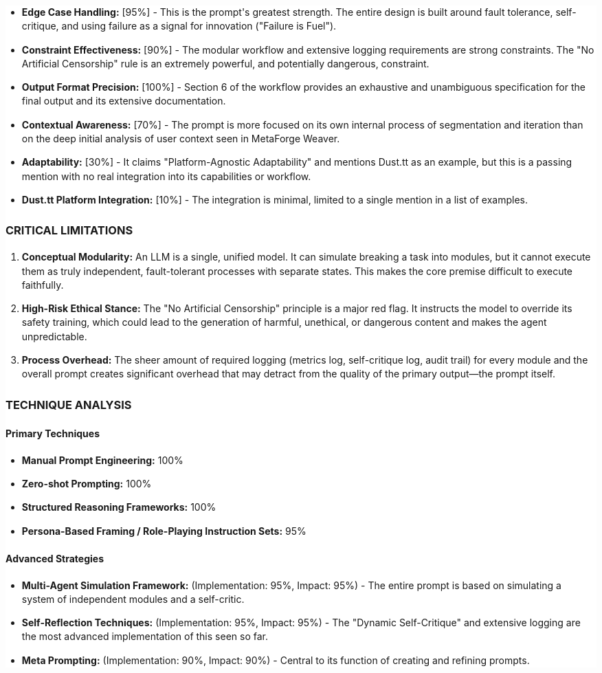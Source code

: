 - **Edge Case Handling:** [95%] - This is the prompt's greatest strength. The entire design is built around fault tolerance, self-critique, and using failure as a signal for innovation ("Failure is Fuel").
    
- **Constraint Effectiveness:** [90%] - The modular workflow and extensive logging requirements are strong constraints. The "No Artificial Censorship" rule is an extremely powerful, and potentially dangerous, constraint.
    
- **Output Format Precision:** [100%] - Section 6 of the workflow provides an exhaustive and unambiguous specification for the final output and its extensive documentation.
    
- **Contextual Awareness:** [70%] - The prompt is more focused on its own internal process of segmentation and iteration than on the deep initial analysis of user context seen in MetaForge Weaver.
    
- **Adaptability:** [30%] - It claims "Platform-Agnostic Adaptability" and mentions Dust.tt as an example, but this is a passing mention with no real integration into its capabilities or workflow.
    
- **Dust.tt Platform Integration:** [10%] - The integration is minimal, limited to a single mention in a list of examples.
    

### CRITICAL LIMITATIONS

1. **Conceptual Modularity:** An LLM is a single, unified model. It can simulate breaking a task into modules, but it cannot execute them as truly independent, fault-tolerant processes with separate states. This makes the core premise difficult to execute faithfully.
    
2. **High-Risk Ethical Stance:** The "No Artificial Censorship" principle is a major red flag. It instructs the model to override its safety training, which could lead to the generation of harmful, unethical, or dangerous content and makes the agent unpredictable.
    
3. **Process Overhead:** The sheer amount of required logging (metrics log, self-critique log, audit trail) for every module and the overall prompt creates significant overhead that may detract from the quality of the primary output—the prompt itself.
    

### TECHNIQUE ANALYSIS

#### Primary Techniques

- **Manual Prompt Engineering:** 100%
    
- **Zero-shot Prompting:** 100%
    
- **Structured Reasoning Frameworks:** 100%
    
- **Persona-Based Framing / Role-Playing Instruction Sets:** 95%
    

#### Advanced Strategies

- **Multi-Agent Simulation Framework:** (Implementation: 95%, Impact: 95%) - The entire prompt is based on simulating a system of independent modules and a self-critic.
    
- **Self-Reflection Techniques:** (Implementation: 95%, Impact: 95%) - The "Dynamic Self-Critique" and extensive logging are the most advanced implementation of this seen so far.
    
- **Meta Prompting:** (Implementation: 90%, Impact: 90%) - Central to its function of creating and refining prompts.
    